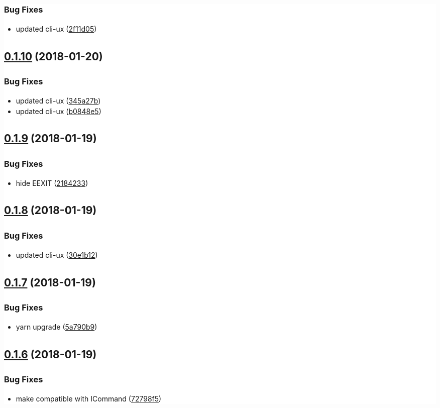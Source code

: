 
### Bug Fixes

* updated cli-ux ([2f11d05](https://github.com/oclif/command/commit/2f11d05))



## [0.1.10](https://github.com/oclif/command/compare/v0.1.9...v0.1.10) (2018-01-20)


### Bug Fixes

* updated cli-ux ([345a27b](https://github.com/oclif/command/commit/345a27b))
* updated cli-ux ([b0848e5](https://github.com/oclif/command/commit/b0848e5))



## [0.1.9](https://github.com/oclif/command/compare/v0.1.8...v0.1.9) (2018-01-19)


### Bug Fixes

* hide EEXIT ([2184233](https://github.com/oclif/command/commit/2184233))



## [0.1.8](https://github.com/oclif/command/compare/v0.1.7...v0.1.8) (2018-01-19)


### Bug Fixes

* updated cli-ux ([30e1b12](https://github.com/oclif/command/commit/30e1b12))



## [0.1.7](https://github.com/oclif/command/compare/v0.1.6...v0.1.7) (2018-01-19)


### Bug Fixes

* yarn upgrade ([5a790b9](https://github.com/oclif/command/commit/5a790b9))



## [0.1.6](https://github.com/oclif/command/compare/v0.1.5...v0.1.6) (2018-01-19)


### Bug Fixes

* make compatible with ICommand ([72798f5](https://github.com/oclif/command/commit/72798f5))
